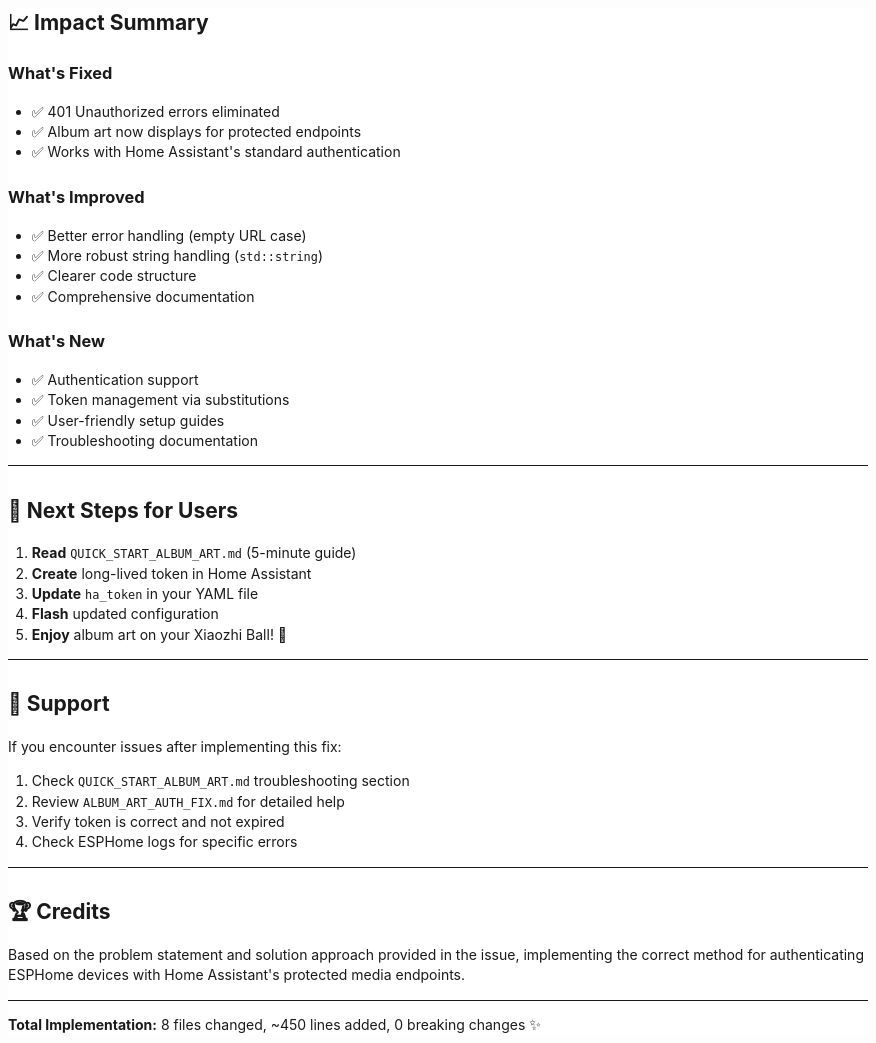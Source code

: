 
## 📈 Impact Summary

### What's Fixed
- ✅ 401 Unauthorized errors eliminated
- ✅ Album art now displays for protected endpoints
- ✅ Works with Home Assistant's standard authentication

### What's Improved
- ✅ Better error handling (empty URL case)
- ✅ More robust string handling (`std::string`)
- ✅ Clearer code structure
- ✅ Comprehensive documentation

### What's New
- ✅ Authentication support
- ✅ Token management via substitutions
- ✅ User-friendly setup guides
- ✅ Troubleshooting documentation

---

## 🚀 Next Steps for Users

1. **Read** `QUICK_START_ALBUM_ART.md` (5-minute guide)
2. **Create** long-lived token in Home Assistant
3. **Update** `ha_token` in your YAML file
4. **Flash** updated configuration
5. **Enjoy** album art on your Xiaozhi Ball! 🎉

---

## 💬 Support

If you encounter issues after implementing this fix:

1. Check `QUICK_START_ALBUM_ART.md` troubleshooting section
2. Review `ALBUM_ART_AUTH_FIX.md` for detailed help
3. Verify token is correct and not expired
4. Check ESPHome logs for specific errors

---

## 🏆 Credits

Based on the problem statement and solution approach provided in the issue, implementing the correct method for authenticating ESPHome devices with Home Assistant's protected media endpoints.

---

**Total Implementation:** 8 files changed, ~450 lines added, 0 breaking changes ✨
